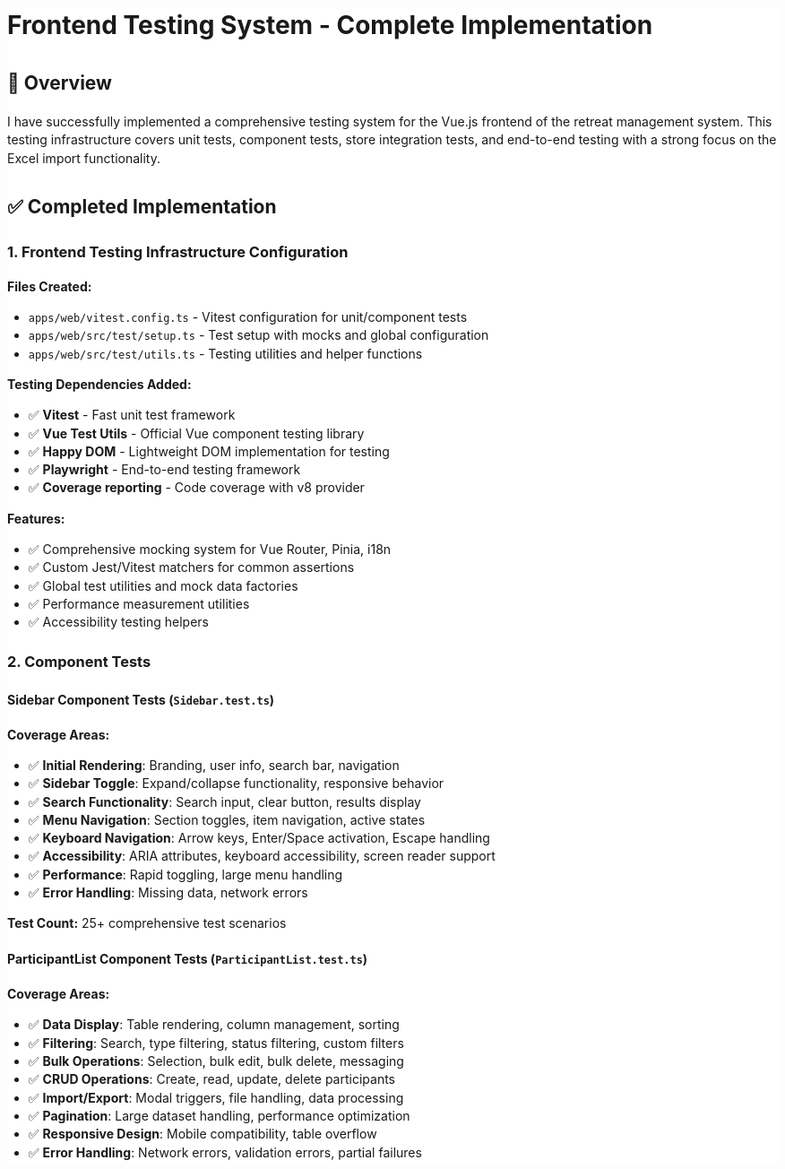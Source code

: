 # Frontend Testing System - Complete Implementation

## 🎯 Overview

I have successfully implemented a comprehensive testing system for the Vue.js frontend of the retreat management system. This testing infrastructure covers unit tests, component tests, store integration tests, and end-to-end testing with a strong focus on the Excel import functionality.

## ✅ Completed Implementation

### 1. Frontend Testing Infrastructure Configuration

**Files Created:**
- `apps/web/vitest.config.ts` - Vitest configuration for unit/component tests
- `apps/web/src/test/setup.ts` - Test setup with mocks and global configuration
- `apps/web/src/test/utils.ts` - Testing utilities and helper functions

**Testing Dependencies Added:**
- ✅ **Vitest** - Fast unit test framework
- ✅ **Vue Test Utils** - Official Vue component testing library
- ✅ **Happy DOM** - Lightweight DOM implementation for testing
- ✅ **Playwright** - End-to-end testing framework
- ✅ **Coverage reporting** - Code coverage with v8 provider

**Features:**
- ✅ Comprehensive mocking system for Vue Router, Pinia, i18n
- ✅ Custom Jest/Vitest matchers for common assertions
- ✅ Global test utilities and mock data factories
- ✅ Performance measurement utilities
- ✅ Accessibility testing helpers

### 2. Component Tests

#### Sidebar Component Tests (`Sidebar.test.ts`)
**Coverage Areas:**
- ✅ **Initial Rendering**: Branding, user info, search bar, navigation
- ✅ **Sidebar Toggle**: Expand/collapse functionality, responsive behavior
- ✅ **Search Functionality**: Search input, clear button, results display
- ✅ **Menu Navigation**: Section toggles, item navigation, active states
- ✅ **Keyboard Navigation**: Arrow keys, Enter/Space activation, Escape handling
- ✅ **Accessibility**: ARIA attributes, keyboard accessibility, screen reader support
- ✅ **Performance**: Rapid toggling, large menu handling
- ✅ **Error Handling**: Missing data, network errors

**Test Count:** 25+ comprehensive test scenarios

#### ParticipantList Component Tests (`ParticipantList.test.ts`)
**Coverage Areas:**
- ✅ **Data Display**: Table rendering, column management, sorting
- ✅ **Filtering**: Search, type filtering, status filtering, custom filters
- ✅ **Bulk Operations**: Selection, bulk edit, bulk delete, messaging
- ✅ **CRUD Operations**: Create, read, update, delete participants
- ✅ **Import/Export**: Modal triggers, file handling, data processing
- ✅ **Pagination**: Large dataset handling, performance optimization
- ✅ **Responsive Design**: Mobile compatibility, table overflow
- ✅ **Error Handling**: Network errors, validation errors, partial failures
